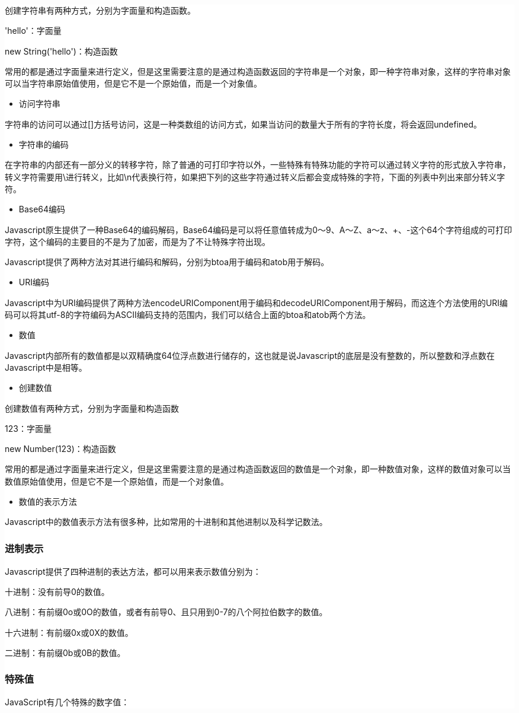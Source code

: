 创建字符串有两种方式，分别为字面量和构造函数。

'hello'：字面量

new String('hello')：构造函数

常用的都是通过字面量来进行定义，但是这里需要注意的是通过构造函数返回的字符串是一个对象，即一种字符串对象，这样的字符串对象可以当字符串原始值使用，但是它不是一个原始值，而是一个对象值。

- 访问字符串

字符串的访问可以通过[]方括号访问，这是一种类数组的访问方式，如果当访问的数量大于所有的字符长度，将会返回undefined。

- 字符串的编码

在字符串的内部还有一部分义的转移字符，除了普通的可打印字符以外，一些特殊有特殊功能的字符可以通过转义字符的形式放入字符串，转义字符需要用\进行转义，比如\n代表换行符，如果把下列的这些字符通过转义后都会变成特殊的字符，下面的列表中列出来部分转义字符。

- Base64编码

Javascript原生提供了一种Base64的编码解码，Base64编码是可以将任意值转成为0～9、A～Z、a～z、+、-这个64个字符组成的可打印字符，这个编码的主要目的不是为了加密，而是为了不让特殊字符出现。

Javascript提供了两种方法对其进行编码和解码，分别为btoa用于编码和atob用于解码。

- URI编码

Javascript中为URI编码提供了两种方法encodeURIComponent用于编码和decodeURIComponent用于解码，而这连个方法使用的URI编码可以将其utf-8的字符编码为ASCII编码支持的范围内，我们可以结合上面的btoa和atob两个方法。

- 数值

Javascript内部所有的数值都是以双精确度64位浮点数进行储存的，这也就是说Javascript的底层是没有整数的，所以整数和浮点数在Javascript中是相等。

- 创建数值

创建数值有两种方式，分别为字面量和构造函数

123：字面量

new Number(123)：构造函数

常用的都是通过字面量来进行定义，但是这里需要注意的是通过构造函数返回的数值是一个对象，即一种数值对象，这样的数值对象可以当数值原始值使用，但是它不是一个原始值，而是一个对象值。

- 数值的表示方法

Javascript中的数值表示方法有很多种，比如常用的十进制和其他进制以及科学记数法。

### 进制表示

Javascript提供了四种进制的表达方法，都可以用来表示数值分别为：

十进制：没有前导0的数值。

八进制：有前缀0o或0O的数值，或者有前导0、且只用到0-7的八个阿拉伯数字的数值。

十六进制：有前缀0x或0X的数值。

二进制：有前缀0b或0B的数值。

### 特殊值

JavaScript有几个特殊的数字值：
